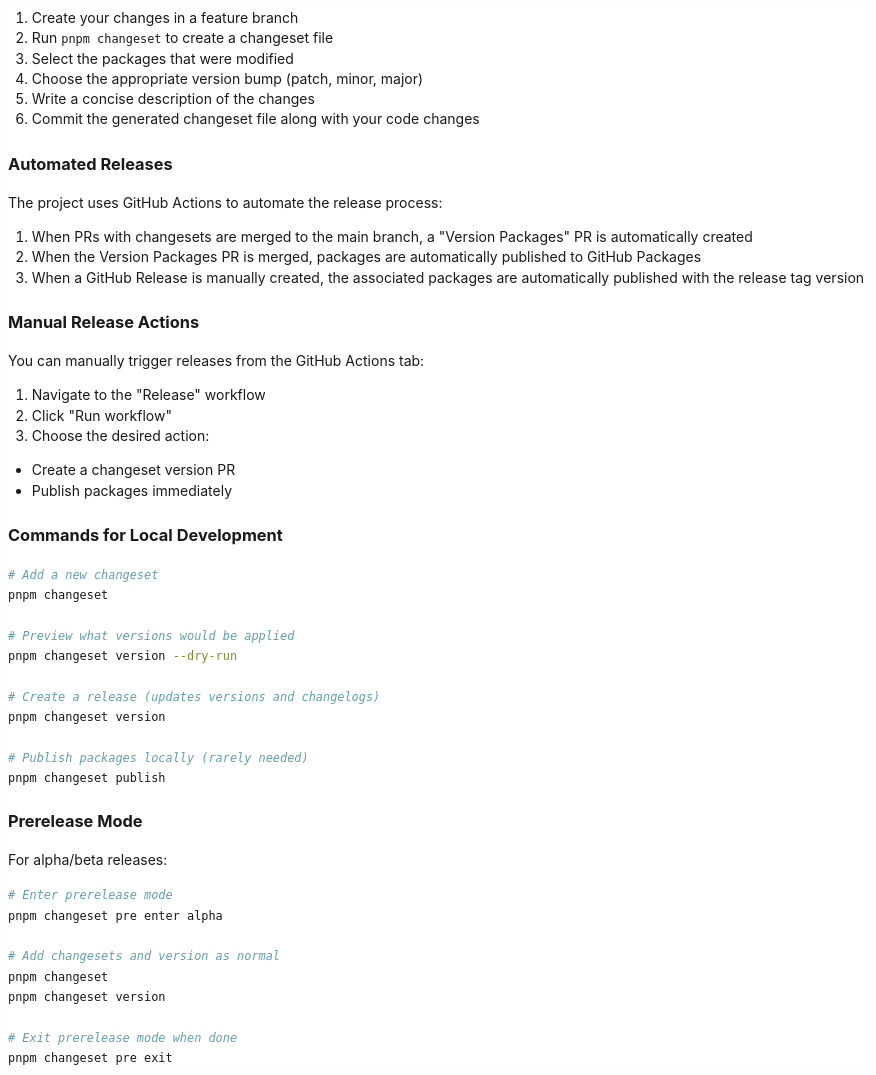 1. Create your changes in a feature branch
2. Run `pnpm changeset` to create a changeset file
3. Select the packages that were modified
4. Choose the appropriate version bump (patch, minor, major)
5. Write a concise description of the changes
6. Commit the generated changeset file along with your code changes

### Automated Releases

The project uses GitHub Actions to automate the release process:

1. When PRs with changesets are merged to the main branch, a "Version Packages" PR is automatically created
2. When the Version Packages PR is merged, packages are automatically published to GitHub Packages
3. When a GitHub Release is manually created, the associated packages are automatically published with the release tag version

### Manual Release Actions

You can manually trigger releases from the GitHub Actions tab:

1. Navigate to the "Release" workflow
2. Click "Run workflow"
3. Choose the desired action:

- Create a changeset version PR
- Publish packages immediately

### Commands for Local Development

```bash
# Add a new changeset
pnpm changeset

# Preview what versions would be applied
pnpm changeset version --dry-run

# Create a release (updates versions and changelogs)
pnpm changeset version

# Publish packages locally (rarely needed)
pnpm changeset publish
```

### Prerelease Mode

For alpha/beta releases:

```bash
# Enter prerelease mode
pnpm changeset pre enter alpha

# Add changesets and version as normal
pnpm changeset
pnpm changeset version

# Exit prerelease mode when done
pnpm changeset pre exit
```
